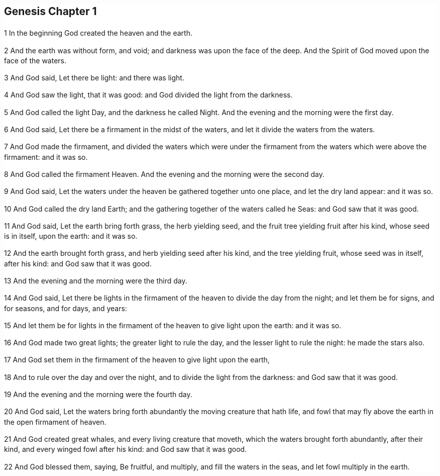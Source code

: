 ## Genesis Chapter 1

1 In the beginning God created the heaven and the earth.

2 And the earth was without form, and void; and darkness was upon the face of the deep. And the Spirit of God moved upon the face of the waters.

3 And God said, Let there be light: and there was light.

4 And God saw the light, that it was good: and God divided the light from the darkness.

5 And God called the light Day, and the darkness he called Night. And the evening and the morning were the first day.

6 And God said, Let there be a firmament in the midst of the waters, and let it divide the waters from the waters.

7 And God made the firmament, and divided the waters which were under the firmament from the waters which were above the firmament: and it was so.

8 And God called the firmament Heaven. And the evening and the morning were the second day.

9 And God said, Let the waters under the heaven be gathered together unto one place, and let the dry land appear: and it was so.

10 And God called the dry land Earth; and the gathering together of the waters called he Seas: and God saw that it was good.

11 And God said, Let the earth bring forth grass, the herb yielding seed, and the fruit tree yielding fruit after his kind, whose seed is in itself, upon the earth: and it was so.

12 And the earth brought forth grass, and herb yielding seed after his kind, and the tree yielding fruit, whose seed was in itself, after his kind: and God saw that it was good.

13 And the evening and the morning were the third day.

14 And God said, Let there be lights in the firmament of the heaven to divide the day from the night; and let them be for signs, and for seasons, and for days, and years:

15 And let them be for lights in the firmament of the heaven to give light upon the earth: and it was so.

16 And God made two great lights; the greater light to rule the day, and the lesser light to rule the night: he made the stars also.

17 And God set them in the firmament of the heaven to give light upon the earth,

18 And to rule over the day and over the night, and to divide the light from the darkness: and God saw that it was good.

19 And the evening and the morning were the fourth day.

20 And God said, Let the waters bring forth abundantly the moving creature that hath life, and fowl that may fly above the earth in the open firmament of heaven.

21 And God created great whales, and every living creature that moveth, which the waters brought forth abundantly, after their kind, and every winged fowl after his kind: and God saw that it was good.

22 And God blessed them, saying, Be fruitful, and multiply, and fill the waters in the seas, and let fowl multiply in the earth.
